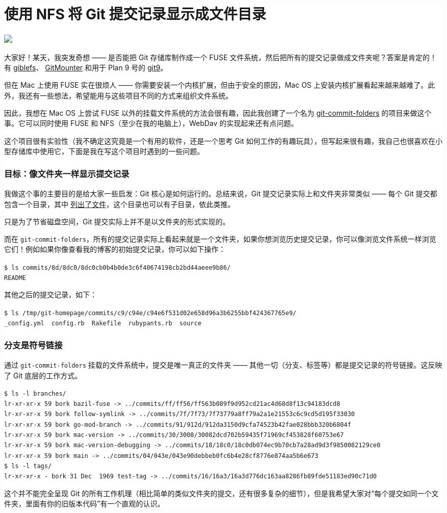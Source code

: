 [#]: subject: "Mounting git commits as folders with NFS"
[#]: via: "https://jvns.ca/blog/2023/12/04/mounting-git-commits-as-folders-with-nfs/"
[#]: author: "Julia Evans https://jvns.ca/"
[#]: collector: "lujun9972/lctt-scripts-1700446145"
[#]: translator: "guevaraya"
[#]: reviewer: "wxy"
[#]: publisher: "wxy"
[#]: url: "https://linux.cn/article-16542-1.html"

使用 NFS 将 Git 提交记录显示成文件目录
======

![][0]

大家好！某天，我突发奇想 —— 是否能把 Git 存储库制作成一个 FUSE 文件系统，然后把所有的提交记录做成文件夹呢？答案是肯定的！有 [giblefs][1]、 [GitMounter][2] 和用于 Plan 9 号的 [git9][3]。

但在 Mac 上使用 FUSE 实在很烦人 —— 你需要安装一个内核扩展，但由于安全的原因，Mac OS 上安装内核扩展看起来越来越难了。此外，我还有一些想法，希望能用与这些项目不同的方式来组织文件系统。

因此，我想在 Mac OS 上尝试 FUSE 以外的挂载文件系统的方法会很有趣，因此我创建了一个名为 [git-commit-folders][4] 的项目来做这个事。它可以同时使用 FUSE 和 NFS（至少在我的电脑上），WebDav 的实现起来还有点问题。

这个项目很有实验性（我不确定这究竟是一个有用的软件，还是一个思考 Git 如何工作的有趣玩具），但写起来很有趣，我自己也很喜欢在小型存储库中使用它，下面是我在写这个项目时遇到的一些问题。

### 目标：像文件夹一样显示提交记录

我做这个事的主要目的是给大家一些启发：Git 核心是如何运行的。总结来说，Git 提交记录实际上和文件夹非常类似 —— 每个 Git 提交都包含一个目录，其中 [列出了文件][5]，这个目录也可以有子目录，依此类推。

只是为了节省磁盘空间，Git 提交实际上并不是以文件夹的形式实现的。

而在 `git-commit-folders`，所有的提交记录实际上看起来就是一个文件夹，如果你想浏览历史提交记录，你可以像浏览文件系统一样浏览它们！例如如果你像查看我的博客的初始提交记录，你可以如下操作：

```
$ ls commits/8d/8dc0/8dc0cb0b4b0de3c6f40674198cb2bd44aeee9b86/
README
```

其他之后的提交记录，如下：

```
$ ls /tmp/git-homepage/commits/c9/c94e/c94e6f531d02e658d96a3b6255bbf424367765e9/
_config.yml  config.rb  Rakefile  rubypants.rb  source
```

### 分支是符号链接

通过 `git-commit-folders` 挂载的文件系统中，提交是唯一真正的文件夹 —— 其他一切（分支、标签等）都是提交记录的符号链接。这反映了 Git 底层的工作方式。

```
$ ls -l branches/
lr-xr-xr-x 59 bork bazil-fuse -> ../commits/ff/ff56/ff563b089f9d952cd21ac4d68d8f13c94183dcd8
lr-xr-xr-x 59 bork follow-symlink -> ../commits/7f/7f73/7f73779a8ff79a2a1e21553c6c9cd5d195f33030
lr-xr-xr-x 59 bork go-mod-branch -> ../commits/91/912d/912da3150d9cfa74523b42fae028bbb320b6804f
lr-xr-xr-x 59 bork mac-version -> ../commits/30/3008/30082dcd702b59435f71969cf453828f60753e67
lr-xr-xr-x 59 bork mac-version-debugging -> ../commits/18/18c0/18c0db074ec9b70cb7a28ad9d3f9850082129ce0
lr-xr-xr-x 59 bork main -> ../commits/04/043e/043e90debbeb0fc6b4e28cf8776e874aa5b6e673
$ ls -l tags/
lr-xr-xr-x - bork 31 Dec  1969 test-tag -> ../commits/16/16a3/16a3d776dc163aa8286fb89fde51183ed90c71d0
```

这个并不能完全呈现 Git 的所有工作机理（相比简单的类似文件夹的提交，还有很多复杂的细节），但是我希望大家对“每个提交如同一个文件夹，里面有你的旧版本代码”有一个直观的认识。


[a]: https://jvns.ca/
[b]: https://github.com/lujun9972
[1]: https://github.com/fanzeyi/giblefs
[2]: https://belkadan.com/blog/2023/11/GitMounter/
[3]: https://orib.dev/git9.html
[4]: https://github.com/jvns/git-commit-folders
[5]: https://jvns.ca/blog/2023/09/14/in-a-git-repository--where-do-your-files-live-/#commit-step-2-look-at-the-tree
[6]: https://github.com/jvns/dnspeep
[7]: https://pkg.go.dev/golang.org/x/net/webdav
[8]: https://github.com/golang/go/issues/49580
[9]: https://github.com/willscott/go-nfs/
[10]: https://developer.apple.com/documentation/fileprovider/
[11]: https://github.com/go-git/go-git
[12]: https://github.com/jvns/git-commit-folders/tree/fast-commits
[13]: https://github.com/buildbarn/bb-adrs/blob/master/0009-nfsv4.md
[14]: https://github.com/vasi
[0]: https://img.linux.net.cn/data/attachment/album/202401/08/164228vsaxcd4ssjs2d6z4.jpg